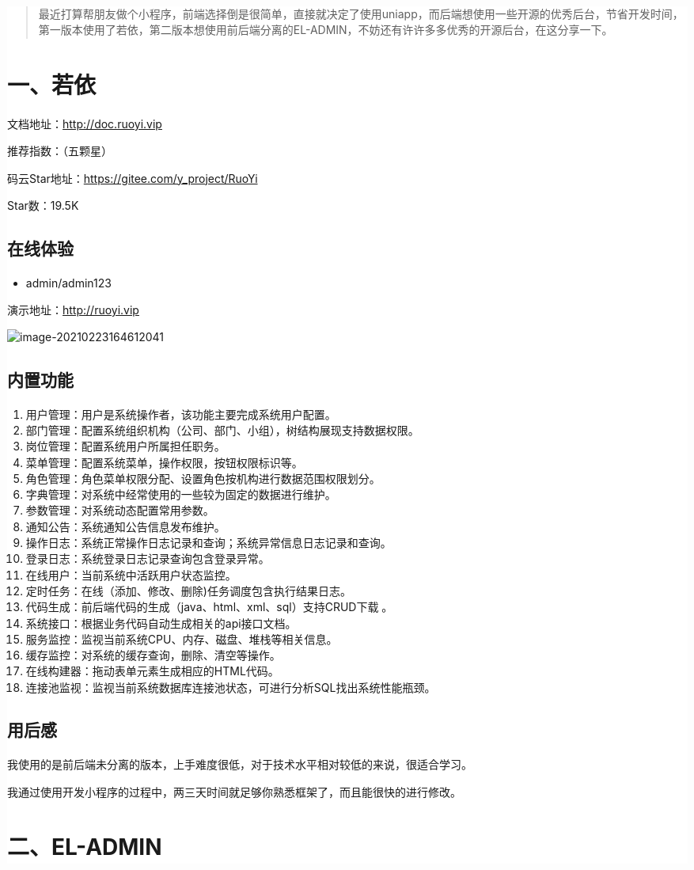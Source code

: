> 最近打算帮朋友做个小程序，前端选择倒是很简单，直接就决定了使用uniapp，而后端想使用一些开源的优秀后台，节省开发时间，第一版本使用了若依，第二版本想使用前后端分离的EL-ADMIN，不妨还有许许多多优秀的开源后台，在这分享一下。



# 一、若依

文档地址：http://doc.ruoyi.vip

推荐指数：（五颗星）

码云Star地址：https://gitee.com/y_project/RuoYi

Star数：19.5K

## 在线体验

- admin/admin123

演示地址：http://ruoyi.vip

![image-20210223164612041](http://lovebetterworld.com/image-20210223164612041.png)



## 内置功能

1. 用户管理：用户是系统操作者，该功能主要完成系统用户配置。
2. 部门管理：配置系统组织机构（公司、部门、小组），树结构展现支持数据权限。
3. 岗位管理：配置系统用户所属担任职务。
4. 菜单管理：配置系统菜单，操作权限，按钮权限标识等。
5. 角色管理：角色菜单权限分配、设置角色按机构进行数据范围权限划分。
6. 字典管理：对系统中经常使用的一些较为固定的数据进行维护。
7. 参数管理：对系统动态配置常用参数。
8. 通知公告：系统通知公告信息发布维护。
9. 操作日志：系统正常操作日志记录和查询；系统异常信息日志记录和查询。
10. 登录日志：系统登录日志记录查询包含登录异常。
11. 在线用户：当前系统中活跃用户状态监控。
12. 定时任务：在线（添加、修改、删除)任务调度包含执行结果日志。
13. 代码生成：前后端代码的生成（java、html、xml、sql）支持CRUD下载 。
14. 系统接口：根据业务代码自动生成相关的api接口文档。
15. 服务监控：监视当前系统CPU、内存、磁盘、堆栈等相关信息。
16. 缓存监控：对系统的缓存查询，删除、清空等操作。
17. 在线构建器：拖动表单元素生成相应的HTML代码。
18. 连接池监视：监视当前系统数据库连接池状态，可进行分析SQL找出系统性能瓶颈。

## 用后感

我使用的是前后端未分离的版本，上手难度很低，对于技术水平相对较低的来说，很适合学习。

我通过使用开发小程序的过程中，两三天时间就足够你熟悉框架了，而且能很快的进行修改。



# 二、EL-ADMIN

